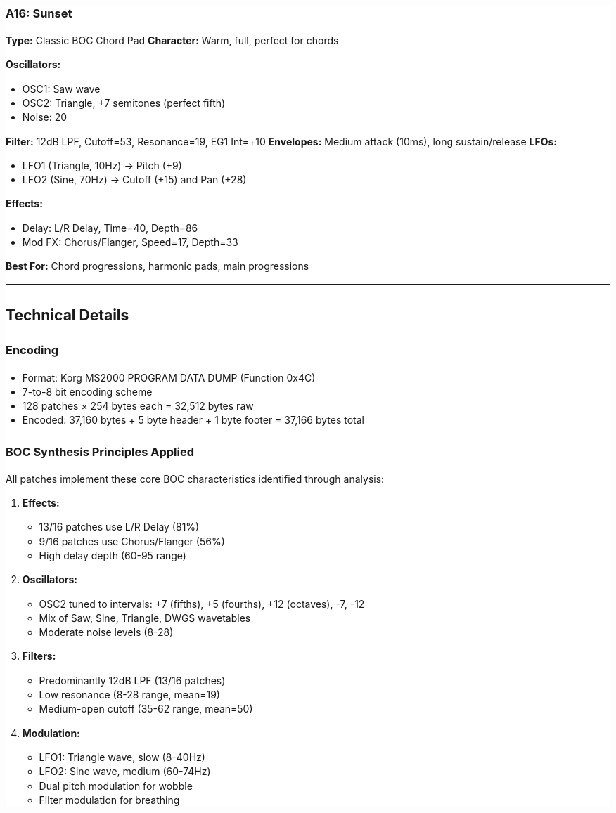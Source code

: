 ### A16: Sunset
**Type:** Classic BOC Chord Pad
**Character:** Warm, full, perfect for chords

**Oscillators:**
- OSC1: Saw wave
- OSC2: Triangle, +7 semitones (perfect fifth)
- Noise: 20

**Filter:** 12dB LPF, Cutoff=53, Resonance=19, EG1 Int=+10
**Envelopes:** Medium attack (10ms), long sustain/release
**LFOs:**
- LFO1 (Triangle, 10Hz) → Pitch (+9)
- LFO2 (Sine, 70Hz) → Cutoff (+15) and Pan (+28)

**Effects:**
- Delay: L/R Delay, Time=40, Depth=86
- Mod FX: Chorus/Flanger, Speed=17, Depth=33

**Best For:** Chord progressions, harmonic pads, main progressions

---

## Technical Details

### Encoding
- Format: Korg MS2000 PROGRAM DATA DUMP (Function 0x4C)
- 7-to-8 bit encoding scheme
- 128 patches × 254 bytes each = 32,512 bytes raw
- Encoded: 37,160 bytes + 5 byte header + 1 byte footer = 37,166 bytes total

### BOC Synthesis Principles Applied

All patches implement these core BOC characteristics identified through analysis:

1. **Effects:**
   - 13/16 patches use L/R Delay (81%)
   - 9/16 patches use Chorus/Flanger (56%)
   - High delay depth (60-95 range)

2. **Oscillators:**
   - OSC2 tuned to intervals: +7 (fifths), +5 (fourths), +12 (octaves), -7, -12
   - Mix of Saw, Sine, Triangle, DWGS wavetables
   - Moderate noise levels (8-28)

3. **Filters:**
   - Predominantly 12dB LPF (13/16 patches)
   - Low resonance (8-28 range, mean=19)
   - Medium-open cutoff (35-62 range, mean=50)

4. **Modulation:**
   - LFO1: Triangle wave, slow (8-40Hz)
   - LFO2: Sine wave, medium (60-74Hz)
   - Dual pitch modulation for wobble
   - Filter modulation for breathing
